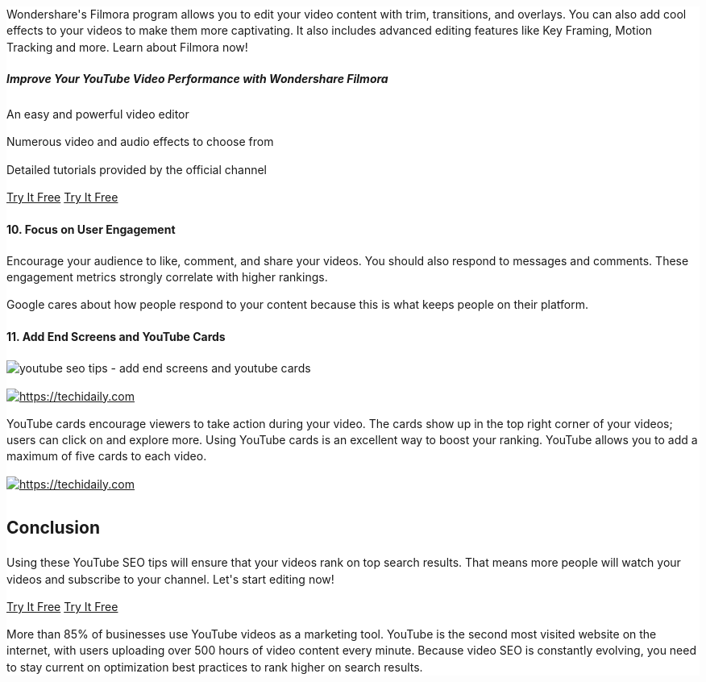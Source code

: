 Wondershare's Filmora program allows you to edit your video content with trim, transitions, and overlays. You can also add cool effects to your videos to make them more captivating. It also includes advanced editing features like Key Framing, Motion Tracking and more. Learn about Filmora now!

##### Improve Your YouTube Video Performance with Wondershare Filmora

An easy and powerful video editor

Numerous video and audio effects to choose from

Detailed tutorials provided by the official channel

[Try It Free](https://tools.techidaily.com/wondershare/filmora/download/) [Try It Free](https://tools.techidaily.com/wondershare/filmora/download/)

#### 10\. Focus on User Engagement

Encourage your audience to like, comment, and share your videos. You should also respond to messages and comments. These engagement metrics strongly correlate with higher rankings.

Google cares about how people respond to your content because this is what keeps people on their platform.

#### 11\. Add End Screens and YouTube Cards

![youtube seo tips - add end screens and youtube cards](https://images.wondershare.com/filmora/article-images/2021/youtube-seo-tips-8.png)


<a href="https://unicoeye.pxf.io/c/5597632/2134495/18498" target="_top" id="2134495">
  <img src="//a.impactradius-go.com/display-ad/18498-2134495" border="0" alt="https://techidaily.com" width="728" height="90"/>
</a>
<img height="0" width="0" src="https://unicoeye.pxf.io/i/5597632/2134495/18498" style="position:absolute;visibility:hidden;" border="0" />

YouTube cards encourage viewers to take action during your video. The cards show up in the top right corner of your videos; users can click on and explore more. Using YouTube cards is an excellent way to boost your ranking. YouTube allows you to add a maximum of five cards to each video.


<a href="https://unicoeye.pxf.io/c/5597632/2134247/18498" target="_top" id="2134247">
  <img src="//a.impactradius-go.com/display-ad/18498-2134247" border="0" alt="https://techidaily.com" width="728" height="90"/>
</a>
<img height="0" width="0" src="https://unicoeye.pxf.io/i/5597632/2134247/18498" style="position:absolute;visibility:hidden;" border="0" />

## Conclusion

Using these YouTube SEO tips will ensure that your videos rank on top search results. That means more people will watch your videos and subscribe to your channel. Let's start editing now!

[Try It Free](https://tools.techidaily.com/wondershare/filmora/download/) [Try It Free](https://tools.techidaily.com/wondershare/filmora/download/)

More than 85% of businesses use YouTube videos as a marketing tool. YouTube is the second most visited website on the internet, with users uploading over 500 hours of video content every minute. Because video SEO is constantly evolving, you need to stay current on optimization best practices to rank higher on search results.
